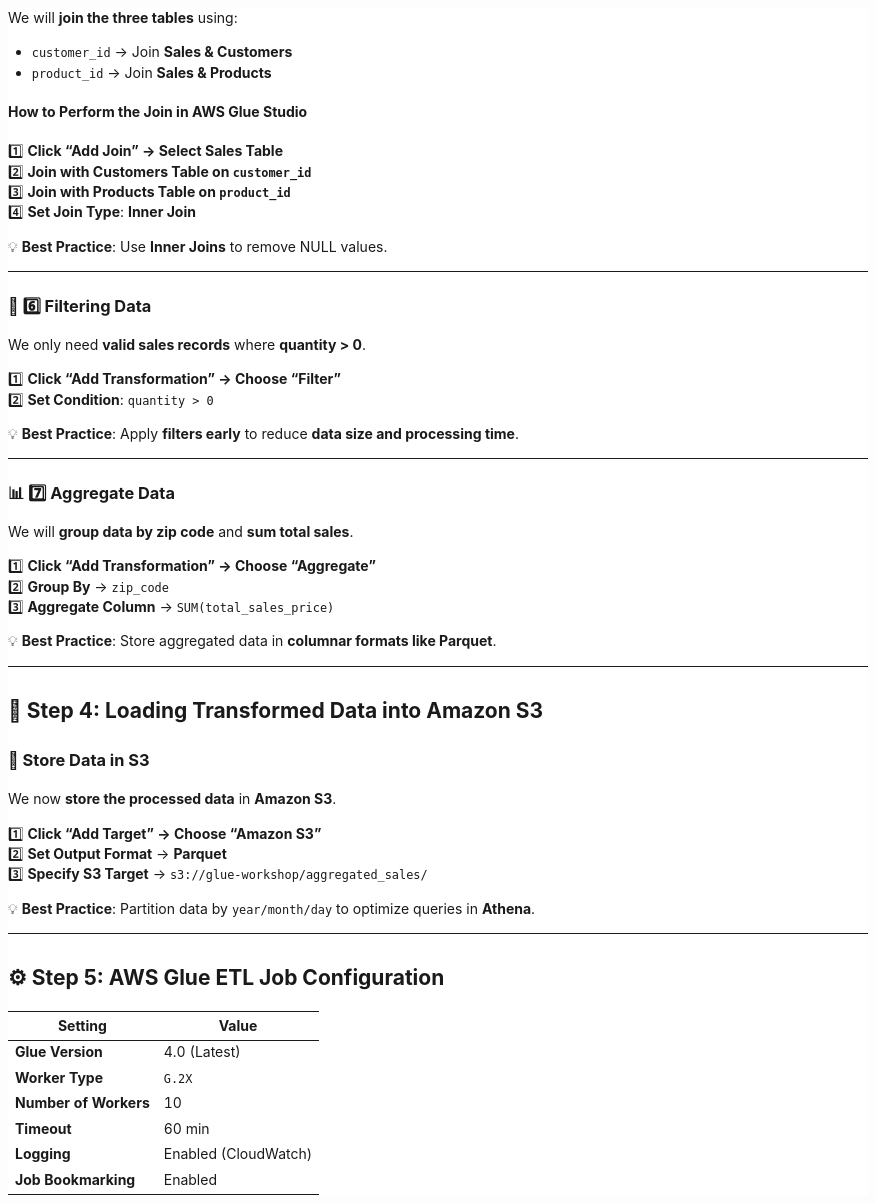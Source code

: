 We will **join the three tables** using:

- `customer_id` → Join **Sales & Customers**
- `product_id` → Join **Sales & Products**

#### **How to Perform the Join in AWS Glue Studio**

1️⃣ **Click “Add Join” → Select Sales Table**  
2️⃣ **Join with Customers Table on `customer_id`**  
3️⃣ **Join with Products Table on `product_id`**  
4️⃣ **Set Join Type**: **Inner Join**

💡 **Best Practice**: Use **Inner Joins** to remove NULL values.

---

### 🎯 **6️⃣ Filtering Data**

We only need **valid sales records** where **quantity > 0**.

1️⃣ **Click “Add Transformation” → Choose “Filter”**  
2️⃣ **Set Condition**: `quantity > 0`

💡 **Best Practice**: Apply **filters early** to reduce **data size and processing time**.

---

### 📊 **7️⃣ Aggregate Data**

We will **group data by zip code** and **sum total sales**.

1️⃣ **Click “Add Transformation” → Choose “Aggregate”**  
2️⃣ **Group By** → `zip_code`  
3️⃣ **Aggregate Column** → `SUM(total_sales_price)`

💡 **Best Practice**: Store aggregated data in **columnar formats like Parquet**.

---

## 📂 **Step 4: Loading Transformed Data into Amazon S3**

### **🔹 Store Data in S3**

We now **store the processed data** in **Amazon S3**.

1️⃣ **Click “Add Target” → Choose “Amazon S3”**  
2️⃣ **Set Output Format** → **Parquet**  
3️⃣ **Specify S3 Target** → `s3://glue-workshop/aggregated_sales/`

💡 **Best Practice**: Partition data by `year/month/day` to optimize queries in **Athena**.

---

## ⚙️ **Step 5: AWS Glue ETL Job Configuration**

| **Setting**           | **Value**            |
| --------------------- | -------------------- |
| **Glue Version**      | 4.0 (Latest)         |
| **Worker Type**       | `G.2X`               |
| **Number of Workers** | 10                   |
| **Timeout**           | 60 min               |
| **Logging**           | Enabled (CloudWatch) |
| **Job Bookmarking**   | Enabled              |
